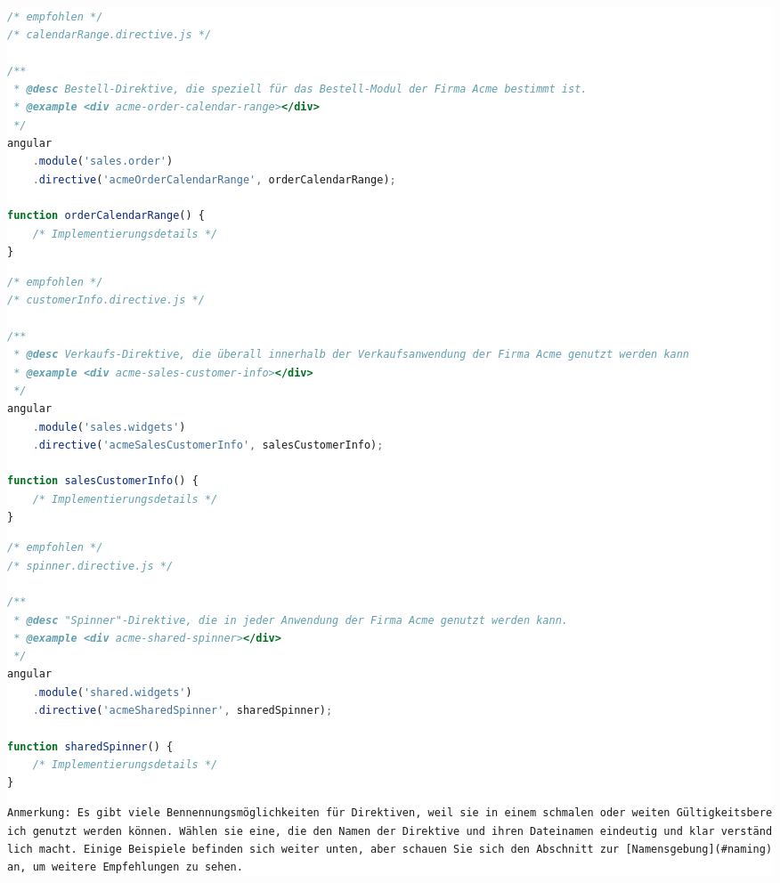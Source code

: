   ```javascript
  /* empfohlen */
  /* calendarRange.directive.js */

  /**
   * @desc Bestell-Direktive, die speziell für das Bestell-Modul der Firma Acme bestimmt ist. 
   * @example <div acme-order-calendar-range></div>
   */
  angular
      .module('sales.order')
      .directive('acmeOrderCalendarRange', orderCalendarRange);

  function orderCalendarRange() {
      /* Implementierungsdetails */
  }
  ```

  ```javascript
  /* empfohlen */
  /* customerInfo.directive.js */

  /**
   * @desc Verkaufs-Direktive, die überall innerhalb der Verkaufsanwendung der Firma Acme genutzt werden kann
   * @example <div acme-sales-customer-info></div>
   */
  angular
      .module('sales.widgets')
      .directive('acmeSalesCustomerInfo', salesCustomerInfo);

  function salesCustomerInfo() {
      /* Implementierungsdetails */
  }
  ```

  ```javascript
  /* empfohlen */
  /* spinner.directive.js */

  /**
   * @desc "Spinner"-Direktive, die in jeder Anwendung der Firma Acme genutzt werden kann.
   * @example <div acme-shared-spinner></div>
   */
  angular
      .module('shared.widgets')
      .directive('acmeSharedSpinner', sharedSpinner);

  function sharedSpinner() {
      /* Implementierungsdetails */
  }
  ```

    Anmerkung: Es gibt viele Bennennungsmöglichkeiten für Direktiven, weil sie in einem schmalen oder weiten Gültigkeitsbereich genutzt werden können. Wählen sie eine, die den Namen der Direktive und ihren Dateinamen eindeutig und klar verständlich macht. Einige Beispiele befinden sich weiter unten, aber schauen Sie sich den Abschnitt zur [Namensgebung](#naming) an, um weitere Empfehlungen zu sehen.
